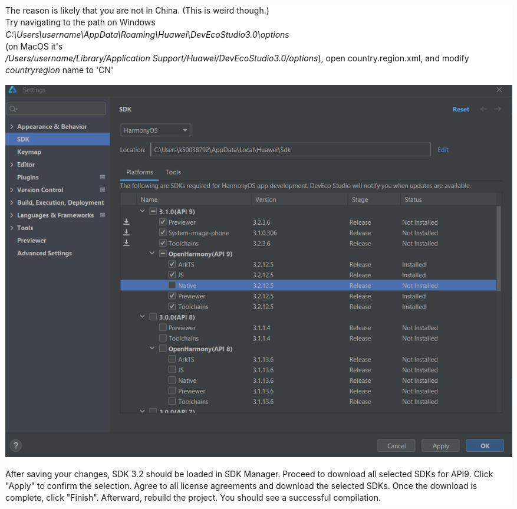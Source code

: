 The reason is likely that you are not in China. (This is weird though.)  
Try navigating to the path on Windows  
*C:\\Users\\username\\AppData\\Roaming\\Huawei\\DevEcoStudio3.0\\options*   
(on MacOS it's   
*/Users/username/Library/Application Support/Huawei/DevEcoStudio3.0/options*), open country.region.xml, and modify *countryregion* name to 'CN'

![alt text](../Images/Application-Development-Guide/environment_setup/SDK-9.png)  


After saving your changes, SDK 3.2 should be loaded in SDK Manager. Proceed to download all selected SDKs for API9. Click "Apply" to confirm the selection. Agree to all license agreements and download the selected SDKs. Once the download is complete, click "Finish". Afterward, rebuild the project. You should see a successful compilation.
